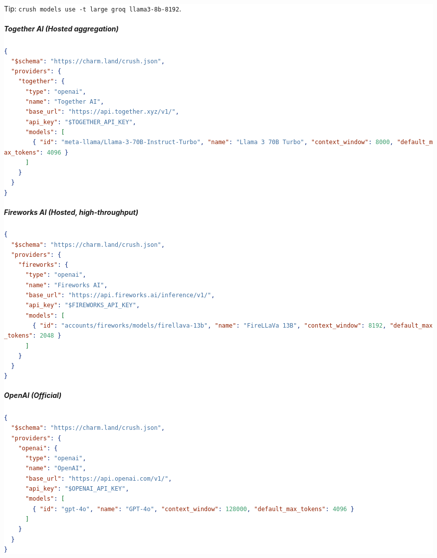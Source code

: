 Tip: `crush models use -t large groq llama3-8b-8192`.

##### Together AI (Hosted aggregation)

```json
{
  "$schema": "https://charm.land/crush.json",
  "providers": {
    "together": {
      "type": "openai",
      "name": "Together AI",
      "base_url": "https://api.together.xyz/v1/",
      "api_key": "$TOGETHER_API_KEY",
      "models": [
        { "id": "meta-llama/Llama-3-70B-Instruct-Turbo", "name": "Llama 3 70B Turbo", "context_window": 8000, "default_max_tokens": 4096 }
      ]
    }
  }
}
```

##### Fireworks AI (Hosted, high-throughput)

```json
{
  "$schema": "https://charm.land/crush.json",
  "providers": {
    "fireworks": {
      "type": "openai",
      "name": "Fireworks AI",
      "base_url": "https://api.fireworks.ai/inference/v1/",
      "api_key": "$FIREWORKS_API_KEY",
      "models": [
        { "id": "accounts/fireworks/models/firellava-13b", "name": "FireLLaVa 13B", "context_window": 8192, "default_max_tokens": 2048 }
      ]
    }
  }
}
```

##### OpenAI (Official)

```json
{
  "$schema": "https://charm.land/crush.json",
  "providers": {
    "openai": {
      "type": "openai",
      "name": "OpenAI",
      "base_url": "https://api.openai.com/v1/",
      "api_key": "$OPENAI_API_KEY",
      "models": [
        { "id": "gpt-4o", "name": "GPT-4o", "context_window": 128000, "default_max_tokens": 4096 }
      ]
    }
  }
}
```
